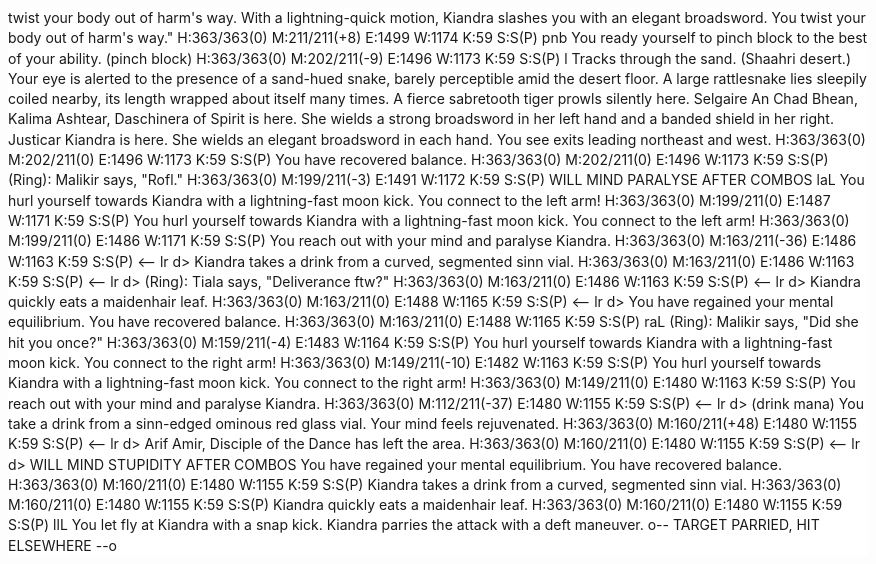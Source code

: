 twist your body out of harm's way. With a lightning-quick motion, Kiandra 
slashes you with an elegant broadsword. You twist your body out of harm's way."
H:363/363(0) M:211/211(+8) E:1499 W:1174 K:59 S:S(P) <eb lr d> <kiandra> pnb
You ready yourself to pinch block to the best of your ability. (pinch block)
H:363/363(0) M:202/211(-9) E:1496 W:1173 K:59 S:S(P) <e- lr d> <kiandra> l
Tracks through the sand. (Shaahri desert.)
Your eye is alerted to the presence of a sand-hued snake, barely perceptible 
amid the desert floor. A large rattlesnake lies sleepily coiled nearby, its 
length wrapped about itself many times. A fierce sabretooth tiger prowls 
silently here. Selgaire An Chad Bhean, Kalima Ashtear, Daschinera of Spirit is 
here. She wields a strong broadsword in her left hand and a banded shield in 
her right. Justicar Kiandra is here. She wields an elegant broadsword in each 
hand.
You see exits leading northeast and west.
H:363/363(0) M:202/211(0) E:1496 W:1173 K:59 S:S(P) <e- lr d> <kiandra> 
You have recovered balance.
H:363/363(0) M:202/211(0) E:1496 W:1173 K:59 S:S(P) <eb lr d> <kiandra> 
(Ring): Malikir says, "Rofl."
H:363/363(0) M:199/211(-3) E:1491 W:1172 K:59 S:S(P) <eb lr d> <kiandra> WILL MIND PARALYSE AFTER COMBOS
laL
You hurl yourself towards Kiandra with a lightning-fast moon kick.
You connect to the left arm!
H:363/363(0) M:199/211(0) E:1487 W:1171 K:59 S:S(P) <e- lr d> <kiandra> 
You hurl yourself towards Kiandra with a lightning-fast moon kick.
You connect to the left arm!
H:363/363(0) M:199/211(0) E:1486 W:1171 K:59 S:S(P) <e- lr d> <kiandra> 
You reach out with your mind and paralyse Kiandra.
H:363/363(0) M:163/211(-36) E:1486 W:1163 K:59 S:S(P) <-- lr d> <kiandra> 
Kiandra takes a drink from a curved, segmented sinn vial.
H:363/363(0) M:163/211(0) E:1486 W:1163 K:59 S:S(P) <-- lr d> <kiandra> 
(Ring): Tiala says, "Deliverance ftw?"
H:363/363(0) M:163/211(0) E:1486 W:1163 K:59 S:S(P) <-- lr d> <kiandra> 
Kiandra quickly eats a maidenhair leaf.
H:363/363(0) M:163/211(0) E:1488 W:1165 K:59 S:S(P) <-- lr d> <kiandra> 
You have regained your mental equilibrium.
You have recovered balance.
H:363/363(0) M:163/211(0) E:1488 W:1165 K:59 S:S(P) <eb lr d> <kiandra> raL
(Ring): Malikir says, "Did she hit you once?"
H:363/363(0) M:159/211(-4) E:1483 W:1164 K:59 S:S(P) <eb lr d> <kiandra> 
You hurl yourself towards Kiandra with a lightning-fast moon kick.
You connect to the right arm!
H:363/363(0) M:149/211(-10) E:1482 W:1163 K:59 S:S(P) <e- lr d> <kiandra> 
You hurl yourself towards Kiandra with a lightning-fast moon kick.
You connect to the right arm!
H:363/363(0) M:149/211(0) E:1480 W:1163 K:59 S:S(P) <e- lr d> <kiandra> 
You reach out with your mind and paralyse Kiandra.
H:363/363(0) M:112/211(-37) E:1480 W:1155 K:59 S:S(P) <-- lr d> <kiandra> (drink mana) 
You take a drink from a sinn-edged ominous red glass vial.
Your mind feels rejuvenated.
H:363/363(0) M:160/211(+48) E:1480 W:1155 K:59 S:S(P) <-- lr d> <kiandra> 
Arif Amir, Disciple of the Dance has left the area.
H:363/363(0) M:160/211(0) E:1480 W:1155 K:59 S:S(P) <-- lr d> <kiandra> WILL MIND STUPIDITY AFTER COMBOS
You have regained your mental equilibrium.
You have recovered balance.
H:363/363(0) M:160/211(0) E:1480 W:1155 K:59 S:S(P) <eb lr d> <kiandra> 
Kiandra takes a drink from a curved, segmented sinn vial.
H:363/363(0) M:160/211(0) E:1480 W:1155 K:59 S:S(P) <eb lr d> <kiandra> 
Kiandra quickly eats a maidenhair leaf.
H:363/363(0) M:160/211(0) E:1480 W:1155 K:59 S:S(P) <eb lr d> <kiandra> llL
You let fly at Kiandra with a snap kick.
Kiandra parries the attack with a deft maneuver.
o-- TARGET PARRIED, HIT ELSEWHERE --o